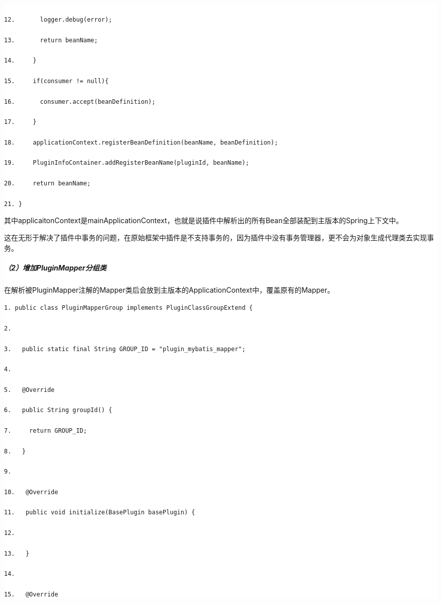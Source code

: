 ```

12.       logger.debug(error);

13.       return beanName;

14.     }

15.     if(consumer != null){

16.       consumer.accept(beanDefinition);

17.     }

18.     applicationContext.registerBeanDefinition(beanName, beanDefinition);

19.     PluginInfoContainer.addRegisterBeanName(pluginId, beanName);

20.     return beanName;

21. } 
```



其中applicaitonContext是mainApplicationContext，也就是说插件中解析出的所有Bean全部装配到主版本的Spring上下文中。

这在无形于解决了插件中事务的问题，在原始框架中插件是不支持事务的，因为插件中没有事务管理器，更不会为对象生成代理类去实现事务。



##### **（2）增加PluginMapper分组类**



在解析被PluginMapper注解的Mapper类后会放到主版本的ApplicationContext中，覆盖原有的Mapper。



```
1. public class PluginMapperGroup implements PluginClassGroupExtend { 

2.  

3.   public static final String GROUP_ID = "plugin_mybatis_mapper"; 

4.  

5.   @Override 

6.   public String groupId() { 

7.     return GROUP_ID; 

8.   } 

9.  

10.   @Override 

11.   public void initialize(BasePlugin basePlugin) { 

12.  

13.   } 

14.  

15.   @Override 

```